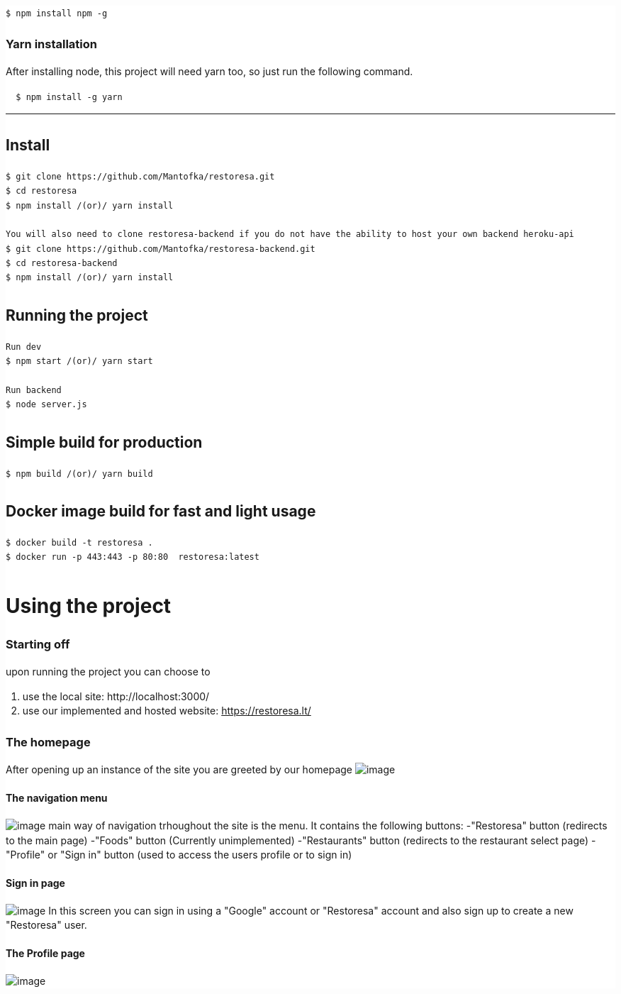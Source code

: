     $ npm install npm -g

###
### Yarn installation
  After installing node, this project will need yarn too, so just run the following command.

      $ npm install -g yarn

---

## Install
    $ git clone https://github.com/Mantofka/restoresa.git
    $ cd restoresa
    $ npm install /(or)/ yarn install

    You will also need to clone restoresa-backend if you do not have the ability to host your own backend heroku-api
    $ git clone https://github.com/Mantofka/restoresa-backend.git
    $ cd restoresa-backend
    $ npm install /(or)/ yarn install

## Running the project
    Run dev
    $ npm start /(or)/ yarn start

    Run backend
    $ node server.js

## Simple build for production

    $ npm build /(or)/ yarn build

## Docker image build for fast and light usage
    $ docker build -t restoresa .
    $ docker run -p 443:443 -p 80:80  restoresa:latest
# Using the project
### Starting off
upon running the project you can choose to
1. use the local site:                        http://localhost:3000/
2. use our implemented and hosted website:    https://restoresa.lt/
### The homepage
  After opening up an instance of the site you are greeted by our homepage
![image](https://github.com/Mantofka/restoresa/assets/127296926/26cf86c4-3b8a-4317-8bf5-25fd7e42e1e3)
#### The navigation menu
![image](https://github.com/Mantofka/restoresa/assets/127296926/2e8c3351-f802-444a-90d4-7a0d41e79cda)
  main way of navigation trhoughout the site is the menu. It contains the following buttons:
-"Restoresa" button (redirects to the main page)
-"Foods" button (Currently unimplemented)
-"Restaurants" button (redirects to the restaurant select page)
-"Profile" or "Sign in" button (used to access the users profile or to sign in)
#### Sign in page
![image](https://github.com/Mantofka/restoresa/assets/127296926/9006151d-c4e9-41e8-ac16-6f9628d0f3c0)
In this screen you can sign in using a "Google" account or "Restoresa" account and also sign up to create a new "Restoresa" user.
#### The Profile page
![image](https://github.com/Mantofka/restoresa/assets/127296926/fa565b0a-53a8-48f4-8dae-3aa5a20a444e)